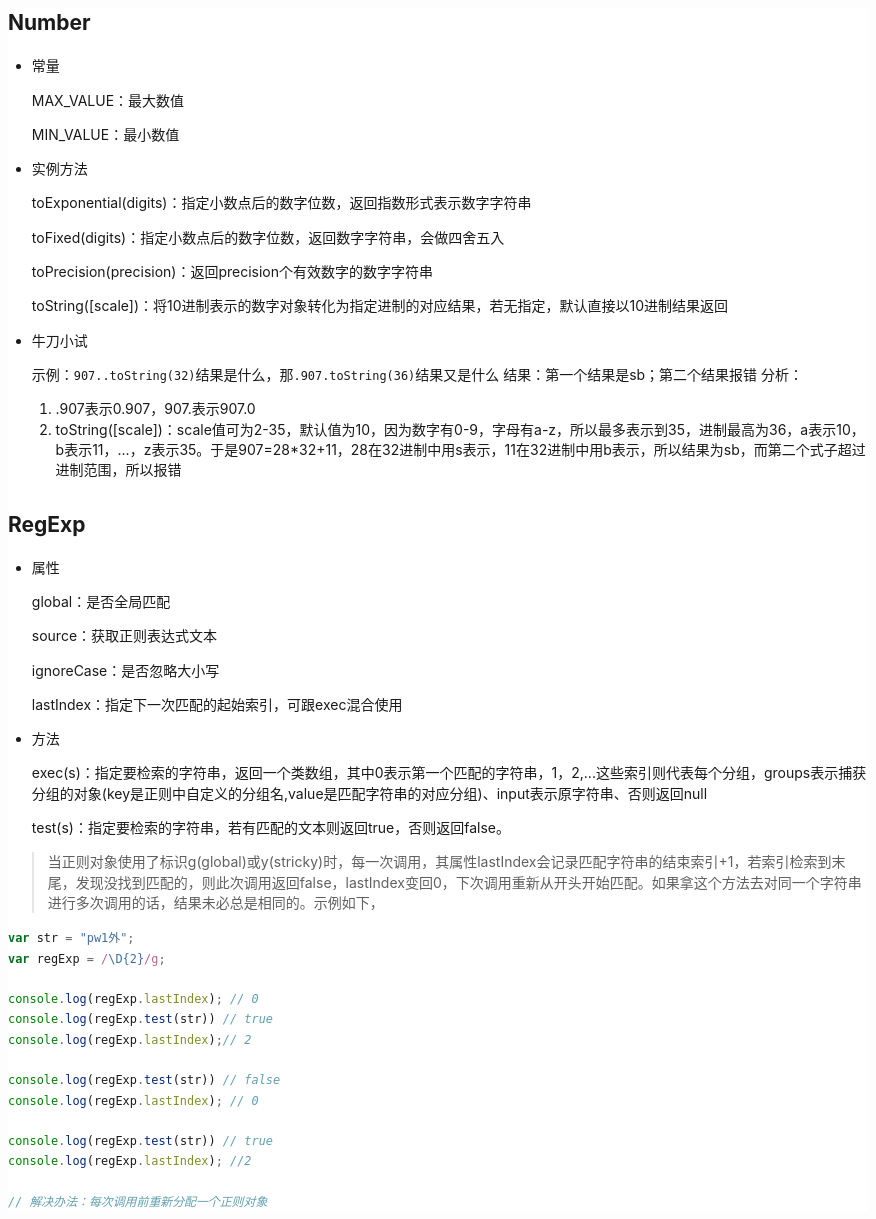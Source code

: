 ## Number
- 常量
  
  MAX_VALUE：最大数值
  
  MIN_VALUE：最小数值

- 实例方法
  
  toExponential(digits)：指定小数点后的数字位数，返回指数形式表示数字字符串
  
  toFixed(digits)：指定小数点后的数字位数，返回数字字符串，会做四舍五入
  
  toPrecision(precision)：返回precision个有效数字的数字字符串
  
  toString([scale])：将10进制表示的数字对象转化为指定进制的对应结果，若无指定，默认直接以10进制结果返回

- 牛刀小试
  
  示例：`907..toString(32)`结果是什么，那`.907.toString(36)`结果又是什么
  结果：第一个结果是sb；第二个结果报错
  分析：
  1) .907表示0.907，907.表示907.0
  2) toString([scale])：scale值可为2-35，默认值为10，因为数字有0-9，字母有a-z，所以最多表示到35，进制最高为36，a表示10，b表示11，...，z表示35。于是907=28*32+11，28在32进制中用s表示，11在32进制中用b表示，所以结果为sb，而第二个式子超过进制范围，所以报错

## RegExp
- 属性
  
  global：是否全局匹配
  
  source：获取正则表达式文本
  
  ignoreCase：是否忽略大小写
  
  lastIndex：指定下一次匹配的起始索引，可跟exec混合使用

- 方法
  
  exec(s)：指定要检索的字符串，返回一个类数组，其中0表示第一个匹配的字符串，1，2,...这些索引则代表每个分组，groups表示捕获分组的对象(key是正则中自定义的分组名,value是匹配字符串的对应分组)、input表示原字符串、否则返回null

  test(s)：指定要检索的字符串，若有匹配的文本则返回true，否则返回false。

> 当正则对象使用了标识g(global)或y(stricky)时，每一次调用，其属性lastIndex会记录匹配字符串的结束索引+1，若索引检索到末尾，发现没找到匹配的，则此次调用返回false，lastIndex变回0，下次调用重新从开头开始匹配。如果拿这个方法去对同一个字符串进行多次调用的话，结果未必总是相同的。示例如下，
```js
var str = "pw1外";
var regExp = /\D{2}/g;

console.log(regExp.lastIndex); // 0
console.log(regExp.test(str)) // true
console.log(regExp.lastIndex);// 2

console.log(regExp.test(str)) // false
console.log(regExp.lastIndex); // 0

console.log(regExp.test(str)) // true
console.log(regExp.lastIndex); //2

// 解决办法：每次调用前重新分配一个正则对象
```
